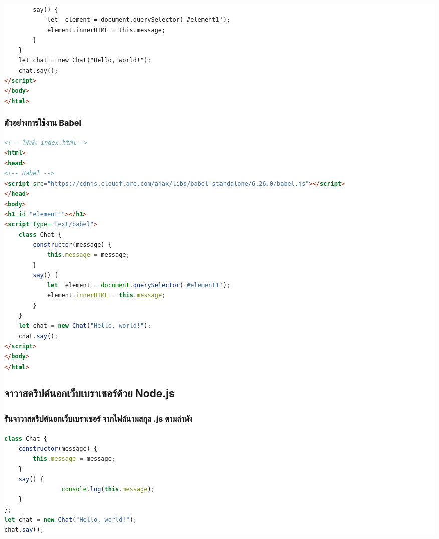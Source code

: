 ```html
		say() {
			let  element = document.querySelector('#element1');
			element.innerHTML = this.message;			
		}
	}		
	let chat = new Chat("Hello, world!");
	chat.say();
</script>
</body>
</html>
```

### ตัวอย่างการใช้งาน Babel

```html
<!-- ไฟล์ชื่อ index.html-->
<html>
<head>
<!-- Babel -->
<script src="https://cdnjs.cloudflare.com/ajax/libs/babel-standalone/6.26.0/babel.js"></script>
</head>
<body>
<h1 id="element1"></h1>
<script type="text/babel">		
	class Chat {
		constructor(message) {
			this.message = message;
		}
		say() {
			let  element = document.querySelector('#element1');
			element.innerHTML = this.message;			
		}
	}		
	let chat = new Chat("Hello, world!");
	chat.say();		
</script>	
</body>
</html>	
```

## จาวาสคริปต์นอกเว็บเบราเซอร์ด้วย Node.js

### รันจาวาสคริปต์นอกเว็บเบราเซอร์ จากไฟล์นามสกุล .js ตามลำพัง

```js
class Chat {
	constructor(message) {
	    this.message = message;
	}
	say() {
                console.log(this.message);
	}
};
let chat = new Chat("Hello, world!");
chat.say();
```
